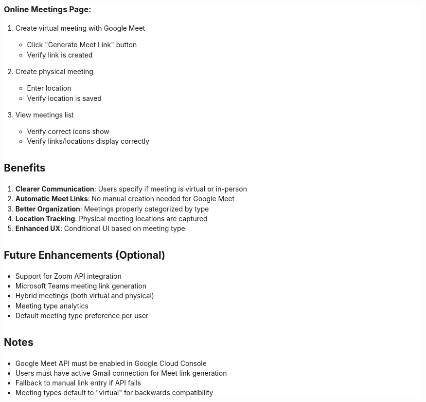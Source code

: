 ### Online Meetings Page:
1. Create virtual meeting with Google Meet
   - Click "Generate Meet Link" button
   - Verify link is created

2. Create physical meeting
   - Enter location
   - Verify location is saved

3. View meetings list
   - Verify correct icons show
   - Verify links/locations display correctly

## Benefits
1. **Clearer Communication**: Users specify if meeting is virtual or in-person
2. **Automatic Meet Links**: No manual creation needed for Google Meet
3. **Better Organization**: Meetings properly categorized by type
4. **Location Tracking**: Physical meeting locations are captured
5. **Enhanced UX**: Conditional UI based on meeting type

## Future Enhancements (Optional)
- Support for Zoom API integration
- Microsoft Teams meeting link generation
- Hybrid meetings (both virtual and physical)
- Meeting type analytics
- Default meeting type preference per user

## Notes
- Google Meet API must be enabled in Google Cloud Console
- Users must have active Gmail connection for Meet link generation
- Fallback to manual link entry if API fails
- Meeting types default to "virtual" for backwards compatibility


